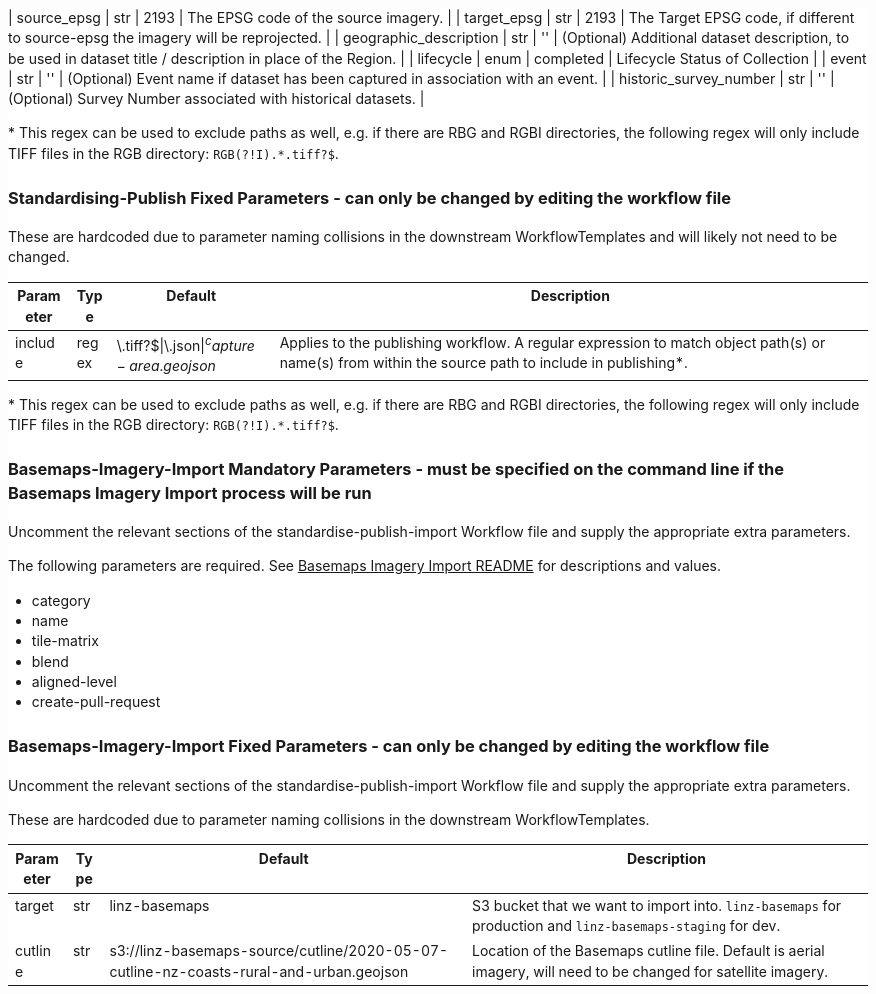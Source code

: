 | source_epsg            | str   | 2193         | The EPSG code of the source imagery.                                                                                                                                                                                                                                                                                 |
| target_epsg            | str   | 2193         | The Target EPSG code, if different to source-epsg the imagery will be reprojected.                                                                                                                                                                                                                                   |
| geographic_description | str   | ''           | (Optional) Additional dataset description, to be used in dataset title / description in place of the Region.                                                                                                                                                                                                         |
| lifecycle              | enum  | completed    | Lifecycle Status of Collection                                                                                                                                                                                                                                                                                       |
| event                  | str   | ''           | (Optional) Event name if dataset has been captured in association with an event.                                                                                                                                                                                                                                     |
| historic_survey_number | str   | ''           | (Optional) Survey Number associated with historical datasets.                                                                                                                                                                                                                                                        |

\* This regex can be used to exclude paths as well, e.g. if there are RBG and RGBI directories, the following regex will only include TIFF files in the RGB directory: `RGB(?!I).*.tiff?$`.

### Standardising-Publish Fixed Parameters - can only be changed by editing the workflow file

These are hardcoded due to parameter naming collisions in the downstream WorkflowTemplates and will likely not need to be changed.

| Parameter | Type  | Default                                  | Description                                                                                                                                         |
| --------- | ----- | ---------------------------------------- | --------------------------------------------------------------------------------------------------------------------------------------------------- |
| include   | regex | \\.tiff?\$\|\\.json$\|^capture-area.geojson$ | Applies to the publishing workflow. A regular expression to match object path(s) or name(s) from within the source path to include in publishing\*. |

\* This regex can be used to exclude paths as well, e.g. if there are RBG and RGBI directories, the following regex will only include TIFF files in the RGB directory: `RGB(?!I).*.tiff?$`.

### Basemaps-Imagery-Import Mandatory Parameters - must be specified on the command line if the Basemaps Imagery Import process will be run

Uncomment the relevant sections of the standardise-publish-import Workflow file and supply the appropriate extra parameters.

The following parameters are required. See [Basemaps Imagery Import README](../basemaps/README.md#imagery-import) for descriptions and values.

- category
- name
- tile-matrix
- blend
- aligned-level
- create-pull-request

### Basemaps-Imagery-Import Fixed Parameters - can only be changed by editing the workflow file

Uncomment the relevant sections of the standardise-publish-import Workflow file and supply the appropriate extra parameters.

These are hardcoded due to parameter naming collisions in the downstream WorkflowTemplates.

| Parameter | Type | Default                                                                                | Description                                                                                                      |
| --------- | ---- | -------------------------------------------------------------------------------------- | ---------------------------------------------------------------------------------------------------------------- |
| target    | str  | linz-basemaps                                                                          | S3 bucket that we want to import into. `linz-basemaps` for production and `linz-basemaps-staging` for dev.       |
| cutline   | str  | s3://linz-basemaps-source/cutline/2020-05-07-cutline-nz-coasts-rural-and-urban.geojson | Location of the Basemaps cutline file. Default is aerial imagery, will need to be changed for satellite imagery. |
